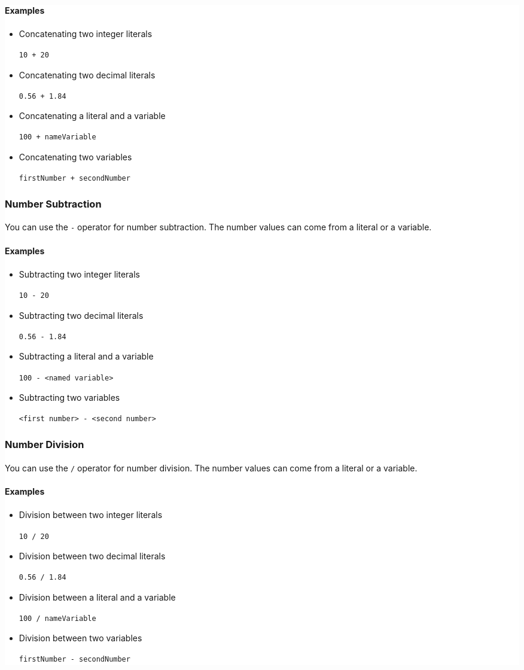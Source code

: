 #### Examples
- Concatenating two integer literals
  ```
  10 + 20
  ```
- Concatenating two decimal literals
  ```
  0.56 + 1.84
  ```
- Concatenating a literal and a variable
  ```
  100 + nameVariable
  ```
- Concatenating two variables
  ```
  firstNumber + secondNumber
  ```

### Number Subtraction

You can use the `-` operator for number subtraction. The number values can come from a literal or a variable.

#### Examples
- Subtracting two integer literals
  ```
  10 - 20
  ```
- Subtracting two decimal literals
  ```
  0.56 - 1.84
  ```
- Subtracting a literal and a variable
  ```
  100 - <named variable>
  ```
- Subtracting two variables
  ```
  <first number> - <second number>
  ```

### Number Division

You can use the `/` operator for number division. The number values can come from a literal or a variable.

#### Examples

- Division between two integer literals
  ```
  10 / 20
  ```
- Division between two decimal literals
  ```
  0.56 / 1.84
  ```
- Division between a literal and a variable
  ```
  100 / nameVariable
  ```
- Division between two variables
  ```
  firstNumber - secondNumber
  ```
